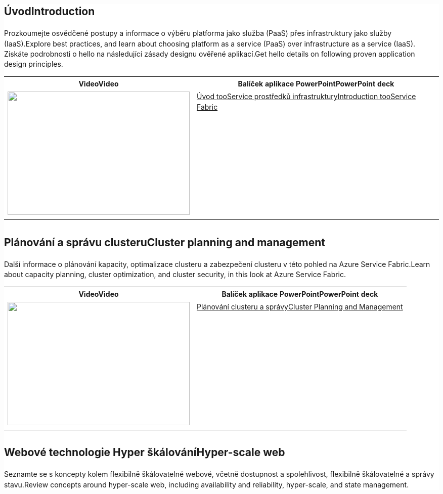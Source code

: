 ## <a name="introduction"></a><span data-ttu-id="182b9-110">Úvod</span><span class="sxs-lookup"><span data-stu-id="182b9-110">Introduction</span></span>
<span data-ttu-id="182b9-111">Prozkoumejte osvědčené postupy a informace o výběru platforma jako služba (PaaS) přes infrastruktury jako služby (IaaS).</span><span class="sxs-lookup"><span data-stu-id="182b9-111">Explore best practices, and learn about choosing platform as a service (PaaS) over infrastructure as a service (IaaS).</span></span> <span data-ttu-id="182b9-112">Získáte podrobnosti o hello na následující zásady designu ověřené aplikací.</span><span class="sxs-lookup"><span data-stu-id="182b9-112">Get hello details on following proven application design principles.</span></span>

<table><tr><th><span data-ttu-id="182b9-113">Video</span><span class="sxs-lookup"><span data-stu-id="182b9-113">Video</span></span></th><th><span data-ttu-id="182b9-114">Balíček aplikace PowerPoint</span><span class="sxs-lookup"><span data-stu-id="182b9-114">PowerPoint deck</span></span></th></tr>
<tr><td><a target="_blank" href="https://mva.microsoft.com/en-US/training-courses/service-fabric-patterns-and-practices-16925?l=N2KwbbSGD_6405167344">
<img src="./media/service-fabric-patterns-and-scenarios/intro.png" WIDTH="360" HEIGHT="244">
</a></td><td><span data-ttu-id="182b9-115"><a target="_blank" href="https://mva.microsoft.com/en-US/training-courses/service-fabric-patterns-and-practices-16925?l=mudwqISGD_6005167344">Úvod tooService prostředků infrastruktury</a></span><span class="sxs-lookup"><span data-stu-id="182b9-115"><a target="_blank" href="https://mva.microsoft.com/en-US/training-courses/service-fabric-patterns-and-practices-16925?l=mudwqISGD_6005167344">Introduction tooService Fabric</a></span></span></td></tr>
</table>

## <a name="cluster-planning-and-management"></a><span data-ttu-id="182b9-116">Plánování a správu clusteru</span><span class="sxs-lookup"><span data-stu-id="182b9-116">Cluster planning and management</span></span>
<span data-ttu-id="182b9-117">Další informace o plánování kapacity, optimalizace clusteru a zabezpečení clusteru v této pohled na Azure Service Fabric.</span><span class="sxs-lookup"><span data-stu-id="182b9-117">Learn about capacity planning, cluster optimization, and cluster security, in this look at Azure Service Fabric.</span></span>

<table><tr><th><span data-ttu-id="182b9-118">Video</span><span class="sxs-lookup"><span data-stu-id="182b9-118">Video</span></span></th><th><span data-ttu-id="182b9-119">Balíček aplikace PowerPoint</span><span class="sxs-lookup"><span data-stu-id="182b9-119">PowerPoint deck</span></span></th></tr>
<tr><td><a target="_blank" href="https://mva.microsoft.com/en-US/training-courses/service-fabric-patterns-and-practices-16925?l=cyDYZcSGD_2805167344">
<img src="./media/service-fabric-patterns-and-scenarios/cluster.png" WIDTH="360" HEIGHT="244">
</a></td><td> <span data-ttu-id="182b9-120"><a target="_blank" href="https://mva.microsoft.com/en-US/training-courses/service-fabric-patterns-and-practices-16925?l=E5B3nJSGD_805167344">Plánování clusteru a správy</a></span><span class="sxs-lookup"><span data-stu-id="182b9-120"><a target="_blank" href="https://mva.microsoft.com/en-US/training-courses/service-fabric-patterns-and-practices-16925?l=E5B3nJSGD_805167344">Cluster Planning and Management</a></span></span></td></tr>
</table>

## <a name="hyper-scale-web"></a><span data-ttu-id="182b9-121">Webové technologie Hyper škálování</span><span class="sxs-lookup"><span data-stu-id="182b9-121">Hyper-scale web</span></span>
<span data-ttu-id="182b9-122">Seznamte se s koncepty kolem flexibilně škálovatelné webové, včetně dostupnost a spolehlivost, flexibilně škálovatelné a správy stavu.</span><span class="sxs-lookup"><span data-stu-id="182b9-122">Review concepts around hyper-scale web, including availability and reliability, hyper-scale, and state management.</span></span>
